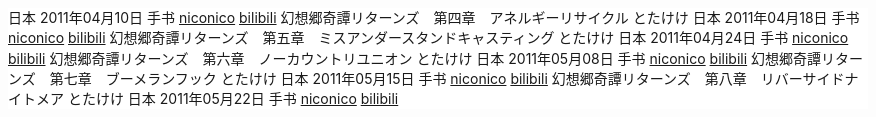 <td>日本</td>
<td>2011年04月10日</td>
<td>手书</td>
<td><a rel="nofollow" class="external text" href="http://www.nicovideo.jp/watch/sm14124102">niconico</a>  <a rel="nofollow" class="external text" href="http://www.bilibili.com/video/av1021962/?p=43">bilibili</a></td>
<td>
</td></tr>
<tr>
<td>幻想郷奇譚リターンズ　第四章　アネルギーリサイクル</td>
<td>とたけけ</td>
<td>日本</td>
<td>2011年04月18日</td>
<td>手书</td>
<td><a rel="nofollow" class="external text" href="http://www.nicovideo.jp/watch/sm14188833">niconico</a>  <a rel="nofollow" class="external text" href="http://www.bilibili.com/video/av1021962/?p=44">bilibili</a></td>
<td>
</td></tr>
<tr>
<td>幻想郷奇譚リターンズ　第五章　ミスアンダースタンドキャスティング</td>
<td>とたけけ</td>
<td>日本</td>
<td>2011年04月24日</td>
<td>手书</td>
<td><a rel="nofollow" class="external text" href="http://www.nicovideo.jp/watch/sm14251079">niconico</a>  <a rel="nofollow" class="external text" href="http://www.bilibili.com/video/av1021962/?p=45">bilibili</a></td>
<td>
</td></tr>
<tr>
<td>幻想郷奇譚リターンズ　第六章　ノーカウントリユニオン</td>
<td>とたけけ</td>
<td>日本</td>
<td>2011年05月08日</td>
<td>手书</td>
<td><a rel="nofollow" class="external text" href="http://www.nicovideo.jp/watch/sm14393615">niconico</a>  <a rel="nofollow" class="external text" href="http://www.bilibili.com/video/av1021962/?p=46">bilibili</a></td>
<td>
</td></tr>
<tr>
<td>幻想郷奇譚リターンズ　第七章　ブーメランフック</td>
<td>とたけけ</td>
<td>日本</td>
<td>2011年05月15日</td>
<td>手书</td>
<td><a rel="nofollow" class="external text" href="http://www.nicovideo.jp/watch/sm14463751">niconico</a>  <a rel="nofollow" class="external text" href="http://www.bilibili.com/video/av1021962/?p=47">bilibili</a></td>
<td>
</td></tr>
<tr>
<td>幻想郷奇譚リターンズ　第八章　リバーサイドナイトメア</td>
<td>とたけけ</td>
<td>日本</td>
<td>2011年05月22日</td>
<td>手书</td>
<td><a rel="nofollow" class="external text" href="http://www.nicovideo.jp/watch/sm14527319">niconico</a>  <a rel="nofollow" class="external text" href="http://www.bilibili.com/video/av1021962/?p=48">bilibili</a></td>
<td>
</td></tr>
<tr>